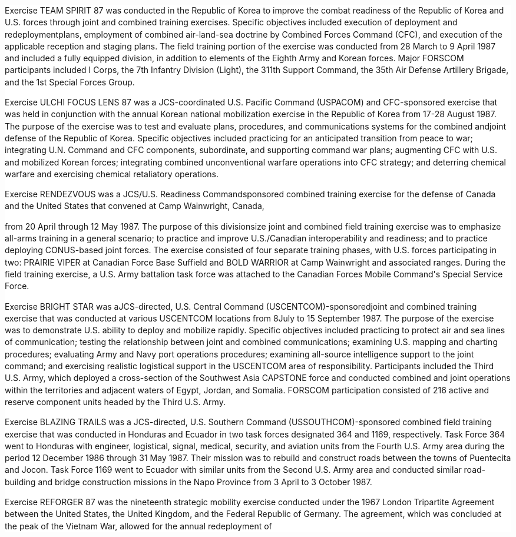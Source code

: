 Exercise TEAM SPIRIT 87 was conducted in the Republic of Korea to improve the combat readiness of the Republic of Korea and U.S. forces through joint and combined training exercises. Specific objectives included execution of deployment and redeploymentplans, employment of combined air-land-sea doctrine by Combined Forces Command (CFC), and execution of the applicable reception and staging plans. The field training portion of the exercise was conducted from 28 March to 9 April 1987 and included a fully equipped division, in addition to elements of the Eighth Army and Korean forces. Major FORSCOM participants included I Corps, the 7th Infantry Division (Light), the 311th Support Command, the 35th Air Defense Artillery Brigade, and the 1st Special Forces Group.

Exercise ULCHI FOCUS LENS 87 was a JCS-coordinated U.S. Pacific Command (USPACOM) and CFC-sponsored exercise that was held in conjunction with the annual Korean national mobilization exercise in the Republic of Korea from 17-28 August 1987. The purpose of the exercise was to test and evaluate plans, procedures, and communications systems for the combined andjoint defense of the Republic of Korea. Specific objectives included practicing for an anticipated transition from peace to war; integrating U.N. Command and CFC components, subordinate, and supporting command war plans; augmenting CFC with U.S. and mobilized Korean forces; integrating combined unconventional warfare operations into CFC strategy; and deterring chemical warfare and exercising chemical retaliatory operations.

Exercise RENDEZVOUS was a JCS/U.S. Readiness Commandsponsored combined training exercise for the defense of Canada and the United States that convened at Camp Wainwright, Canada,



from 20 April through 12 May 1987. The purpose of this divisionsize joint and combined field training exercise was to emphasize all-arms training in a general scenario; to practice and improve U.S./Canadian interoperability and readiness; and to practice deploying CONUS-based joint forces. The exercise consisted of four separate training phases, with U.S. forces participating in two: PRAIRIE VIPER at Canadian Force Base Suffield and BOLD WARRIOR at Camp Wainwright and associated ranges. During the field training exercise, a U.S. Army battalion task force was attached to the Canadian Forces Mobile Command's Special Service Force.

Exercise BRIGHT STAR was aJCS-directed, U.S. Central Command (USCENTCOM)-sponsoredjoint and combined training exercise that was conducted at various USCENTCOM locations from 8July to 15 September 1987. The purpose of the exercise was to demonstrate U.S. ability to deploy and mobilize rapidly. Specific objectives included practicing to protect air and sea lines of communication; testing the relationship between joint and combined communications; examining U.S. mapping and charting procedures; evaluating Army and Navy port operations procedures; examining all-source intelligence support to the joint command; and exercising realistic logistical support in the USCENTCOM area of responsibility. Participants included the Third U.S. Army, which deployed a cross-section of the Southwest Asia CAPSTONE force and conducted combined and joint operations within the territories and adjacent waters of Egypt, Jordan, and Somalia. FORSCOM participation consisted of 216 active and reserve component units headed by the Third U.S. Army.

Exercise BLAZING TRAILS was a JCS-directed, U.S. Southern Command (USSOUTHCOM)-sponsored combined field training exercise that was conducted in Honduras and Ecuador in two task forces designated 364 and 1169, respectively. Task Force 364 went to Honduras with engineer, logistical, signal, medical, security, and aviation units from the Fourth U.S. Army area during the period 12 December 1986 through 31 May 1987. Their mission was to rebuild and construct roads between the towns of Puentecita and Jocon. Task Force 1169 went to Ecuador with similar units from the Second U.S. Army area and conducted similar road-building and bridge construction missions in the Napo Province from 3 April to 3 October 1987.

Exercise REFORGER 87 was the nineteenth strategic mobility exercise conducted under the 1967 London Tripartite Agreement between the United States, the United Kingdom, and the Federal Republic of Germany. The agreement, which was concluded at the peak of the Vietnam War, allowed for the annual redeployment of
